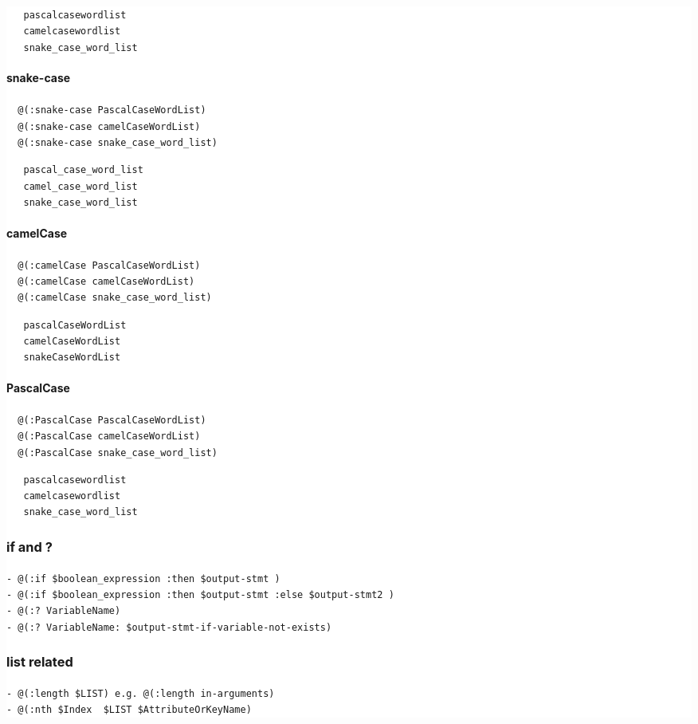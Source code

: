 ```
   pascalcasewordlist
   camelcasewordlist
   snake_case_word_list
```

#### snake-case

```
  @(:snake-case PascalCaseWordList)
  @(:snake-case camelCaseWordList)
  @(:snake-case snake_case_word_list)
```

```
   pascal_case_word_list
   camel_case_word_list
   snake_case_word_list
```
#### camelCase

```
  @(:camelCase PascalCaseWordList)
  @(:camelCase camelCaseWordList)
  @(:camelCase snake_case_word_list)
```

```
   pascalCaseWordList
   camelCaseWordList
   snakeCaseWordList
```
#### PascalCase

```
  @(:PascalCase PascalCaseWordList)
  @(:PascalCase camelCaseWordList)
  @(:PascalCase snake_case_word_list)
```

```
   pascalcasewordlist
   camelcasewordlist
   snake_case_word_list
```

### if and ?

```
- @(:if $boolean_expression :then $output-stmt )
- @(:if $boolean_expression :then $output-stmt :else $output-stmt2 )
- @(:? VariableName)
- @(:? VariableName: $output-stmt-if-variable-not-exists)
```

### list related 
```
- @(:length $LIST) e.g. @(:length in-arguments)
- @(:nth $Index  $LIST $AttributeOrKeyName)
```
